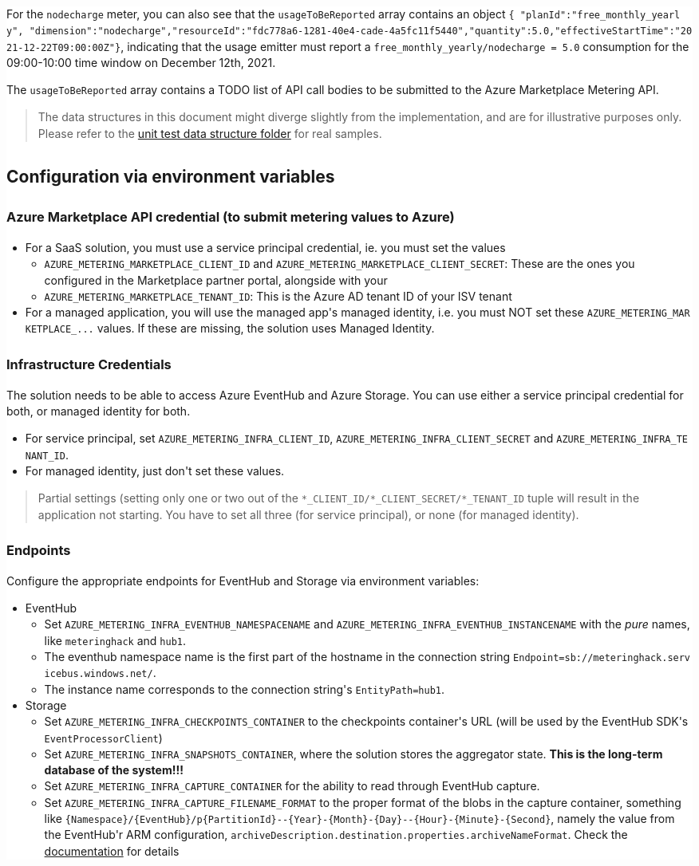 For the `nodecharge` meter, you can also see that the `usageToBeReported` array contains an object `{ "planId":"free_monthly_yearly", "dimension":"nodecharge","resourceId":"fdc778a6-1281-40e4-cade-4a5fc11f5440","quantity":5.0,"effectiveStartTime":"2021-12-22T09:00:00Z"}`, indicating that the usage emitter must report a `free_monthly_yearly/nodecharge = 5.0` consumption for the 09:00-10:00 time window on December 12th, 2021.

The `usageToBeReported` array contains a TODO list of API call bodies to be submitted to the Azure Marketplace Metering API.

> The data structures in this document might diverge slightly from the implementation, and are for illustrative purposes only. Please refer to the [unit test data structure folder](src/Metering.Tests/data/) for real samples.

## Configuration via environment variables

### Azure Marketplace API credential (to submit metering values to Azure)

- For a SaaS solution, you must use a service principal credential, ie. you must set the values
  - `AZURE_METERING_MARKETPLACE_CLIENT_ID` and `AZURE_METERING_MARKETPLACE_CLIENT_SECRET`: These are the ones you configured in the Marketplace partner portal, alongside with your
  - `AZURE_METERING_MARKETPLACE_TENANT_ID`: This is the Azure AD tenant ID of your ISV tenant
- For a managed application, you will use the managed app's managed identity, i.e. you must NOT set these `AZURE_METERING_MARKETPLACE_...` values. If these are missing, the solution uses Managed Identity.

### Infrastructure Credentials

The solution needs to be able to access Azure EventHub and Azure Storage. You can use either a service principal credential for both, or managed identity for both. 

- For service principal, set `AZURE_METERING_INFRA_CLIENT_ID`, `AZURE_METERING_INFRA_CLIENT_SECRET` and `AZURE_METERING_INFRA_TENANT_ID`.
- For managed identity, just don't set these values.

> Partial settings (setting only one or two out of the `*_CLIENT_ID/*_CLIENT_SECRET/*_TENANT_ID` tuple will result in the application not starting. You have to set all three (for service principal), or none (for managed identity).

### Endpoints

Configure the appropriate endpoints for EventHub and Storage via environment variables:

- EventHub
  - Set `AZURE_METERING_INFRA_EVENTHUB_NAMESPACENAME` and `AZURE_METERING_INFRA_EVENTHUB_INSTANCENAME` with the *pure* names, like `meteringhack` and `hub1`.
  - The eventhub namespace name is the  first part of the hostname in the connection string `Endpoint=sb://meteringhack.servicebus.windows.net/`.
  - The instance name corresponds to the  connection string's `EntityPath=hub1`.
- Storage
  - Set `AZURE_METERING_INFRA_CHECKPOINTS_CONTAINER` to the checkpoints container's URL  (will be used by the EventHub SDK's `EventProcessorClient`) 
  - Set `AZURE_METERING_INFRA_SNAPSHOTS_CONTAINER`, where the solution stores the aggregator state. **This is the long-term database of the system!!!**
  - Set `AZURE_METERING_INFRA_CAPTURE_CONTAINER` for the ability to read through EventHub capture.
  - Set `AZURE_METERING_INFRA_CAPTURE_FILENAME_FORMAT` to the proper format of the blobs in the capture container, something like `{Namespace}/{EventHub}/p{PartitionId}--{Year}-{Month}-{Day}--{Hour}-{Minute}-{Second}`, namely the value from the EventHub'r ARM configuration, `archiveDescription.destination.properties.archiveNameFormat`. 
    Check the [documentation][eventhub-capture-format] for details


[azure-app-metered-billing]: https://docs.microsoft.com/en-us/azure/marketplace/azure-app-metered-billing "Metered billing for managed applications using the marketplace metering service"
[marketplace-metering-service-apis]: https://docs.microsoft.com/en-us/azure/marketplace/marketplace-metering-service-apis "Marketplace metered billing APIs"
[eventhub-capture-format]: https://docs.microsoft.com/en-us/azure/event-hubs/event-hubs-resource-manager-namespace-event-hub-enable-capture#capturenameformat "EventHubs Capture Format "
[pure function]: https://en.wikipedia.org/wiki/Pure_function "Pure Function"
[folding]: https://en.wikipedia.org/wiki/Fold_(higher-order_function) "Fold (higher-order function) on Wikipedia"
[Selecting the correct ID when submitting usage events to the Azure Marketplace Metered Billing API]: https://techcommunity.microsoft.com/t5/fasttrack-for-azure/azure-marketplace-metered-billing-picking-the-correct-id-when/ba-p/3542373